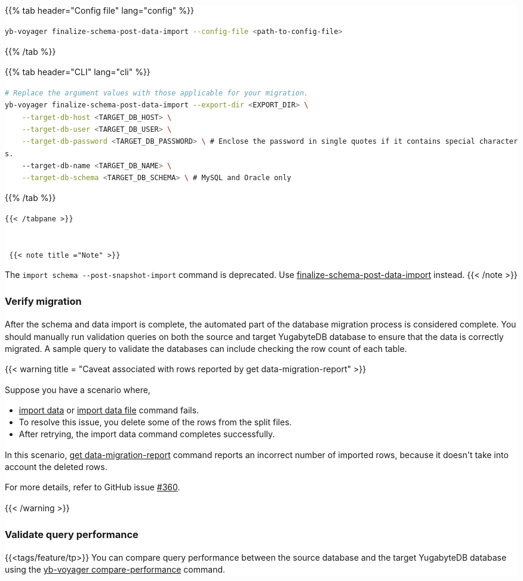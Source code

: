 {{% tab header="Config file" lang="config" %}}

```sh
yb-voyager finalize-schema-post-data-import --config-file <path-to-config-file>
```

{{% /tab %}}

{{% tab header="CLI" lang="cli" %}}

```sh
# Replace the argument values with those applicable for your migration.
yb-voyager finalize-schema-post-data-import --export-dir <EXPORT_DIR> \
    --target-db-host <TARGET_DB_HOST> \
    --target-db-user <TARGET_DB_USER> \
    --target-db-password <TARGET_DB_PASSWORD> \ # Enclose the password in single quotes if it contains special characters.
    --target-db-name <TARGET_DB_NAME> \
    --target-db-schema <TARGET_DB_SCHEMA> \ # MySQL and Oracle only

```

{{% /tab %}}

    {{< /tabpane >}}


     {{< note title ="Note" >}}
The `import schema --post-snapshot-import` command is deprecated. Use [finalize-schema-post-data-import](../../reference/schema-migration/finalize-schema-post-data-import/) instead.
    {{< /note >}}

### Verify migration

After the schema and data import is complete, the automated part of the database migration process is considered complete. You should manually run validation queries on both the source and target YugabyteDB database to ensure that the data is correctly migrated. A sample query to validate the databases can include checking the row count of each table.

{{< warning title = "Caveat associated with rows reported by get data-migration-report" >}}

Suppose you have a scenario where,

- [import data](#import-data-to-target) or [import data file](../bulk-data-load/#import-data-files-from-the-local-disk) command fails.
- To resolve this issue, you delete some of the rows from the split files.
- After retrying, the import data command completes successfully.

In this scenario, [get data-migration-report](#get-data-migration-report) command reports an incorrect number of imported rows, because it doesn't take into account the deleted rows.

For more details, refer to GitHub issue [#360](https://github.com/yugabyte/yb-voyager/issues/360).

{{< /warning >}}

### Validate query performance

{{<tags/feature/tp>}} You can compare query performance between the source database and the target YugabyteDB database using the [yb-voyager compare-performance](../../reference/compare-performance/) command.
